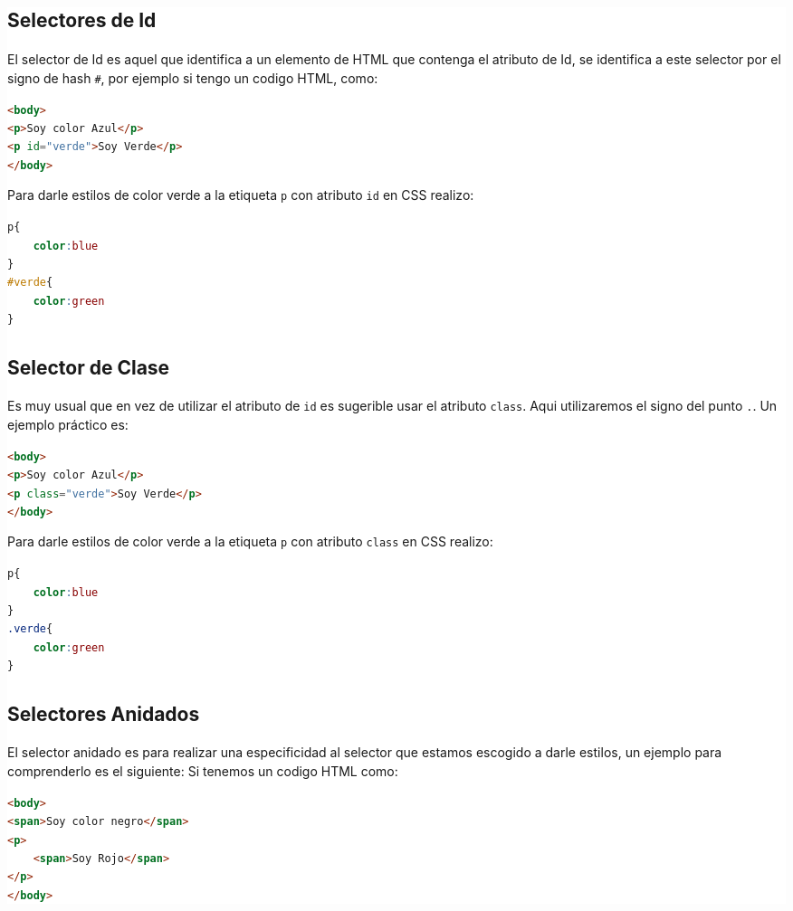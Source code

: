 ## Selectores de Id

El selector de Id es aquel que identifica a un elemento de HTML que contenga el atributo de Id, se identifica a este selector por el signo de hash `#`, por ejemplo si tengo un codigo HTML, como:

```html
<body>
<p>Soy color Azul</p>
<p id="verde">Soy Verde</p>
</body>
```

Para darle estilos de color verde a la etiqueta `p` con atributo `id` en CSS realizo:

```css
p{
    color:blue
}
#verde{
    color:green
}
```

## Selector de Clase

Es muy usual que en vez de utilizar el atributo de `id` es sugerible usar el atributo `class`. Aqui utilizaremos el signo del punto `.`. Un ejemplo práctico es:

```html
<body>
<p>Soy color Azul</p>
<p class="verde">Soy Verde</p>
</body>
```

Para darle estilos de color verde a la etiqueta `p` con atributo `class` en CSS realizo:

```css
p{
    color:blue
}
.verde{
    color:green
}
```

## Selectores Anidados

El selector anidado es para realizar una especificidad al selector que estamos escogido a darle estilos, un ejemplo para comprenderlo es el siguiente: Si tenemos un codigo HTML como:

```html
<body>
<span>Soy color negro</span>
<p>
    <span>Soy Rojo</span>
</p>
</body>
```
